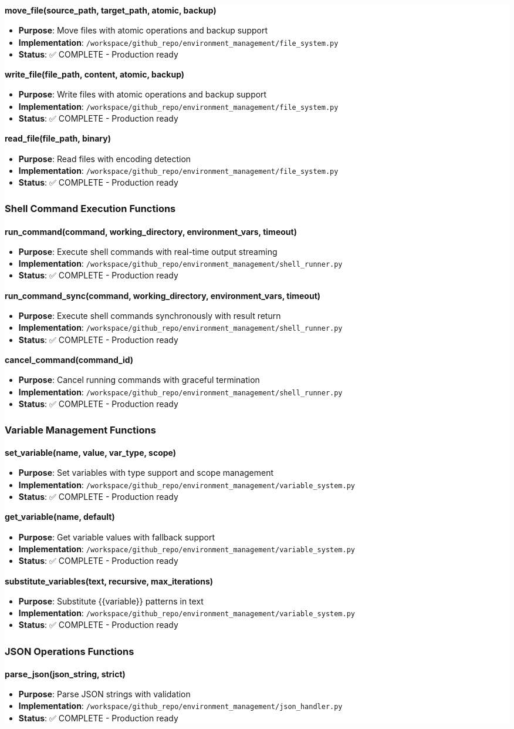**move_file(source_path, target_path, atomic, backup)**
- **Purpose**: Move files with atomic operations and backup support
- **Implementation**: `/workspace/github_repo/environment_management/file_system.py`
- **Status**: ✅ COMPLETE - Production ready

**write_file(file_path, content, atomic, backup)**
- **Purpose**: Write files with atomic operations and backup support
- **Implementation**: `/workspace/github_repo/environment_management/file_system.py`
- **Status**: ✅ COMPLETE - Production ready

**read_file(file_path, binary)**
- **Purpose**: Read files with encoding detection
- **Implementation**: `/workspace/github_repo/environment_management/file_system.py`
- **Status**: ✅ COMPLETE - Production ready

### Shell Command Execution Functions
**run_command(command, working_directory, environment_vars, timeout)**
- **Purpose**: Execute shell commands with real-time output streaming
- **Implementation**: `/workspace/github_repo/environment_management/shell_runner.py`
- **Status**: ✅ COMPLETE - Production ready

**run_command_sync(command, working_directory, environment_vars, timeout)**
- **Purpose**: Execute shell commands synchronously with result return
- **Implementation**: `/workspace/github_repo/environment_management/shell_runner.py`
- **Status**: ✅ COMPLETE - Production ready

**cancel_command(command_id)**
- **Purpose**: Cancel running commands with graceful termination
- **Implementation**: `/workspace/github_repo/environment_management/shell_runner.py`
- **Status**: ✅ COMPLETE - Production ready

### Variable Management Functions
**set_variable(name, value, var_type, scope)**
- **Purpose**: Set variables with type support and scope management
- **Implementation**: `/workspace/github_repo/environment_management/variable_system.py`
- **Status**: ✅ COMPLETE - Production ready

**get_variable(name, default)**
- **Purpose**: Get variable values with fallback support
- **Implementation**: `/workspace/github_repo/environment_management/variable_system.py`
- **Status**: ✅ COMPLETE - Production ready

**substitute_variables(text, recursive, max_iterations)**
- **Purpose**: Substitute {{variable}} patterns in text
- **Implementation**: `/workspace/github_repo/environment_management/variable_system.py`
- **Status**: ✅ COMPLETE - Production ready

### JSON Operations Functions
**parse_json(json_string, strict)**
- **Purpose**: Parse JSON strings with validation
- **Implementation**: `/workspace/github_repo/environment_management/json_handler.py`
- **Status**: ✅ COMPLETE - Production ready

